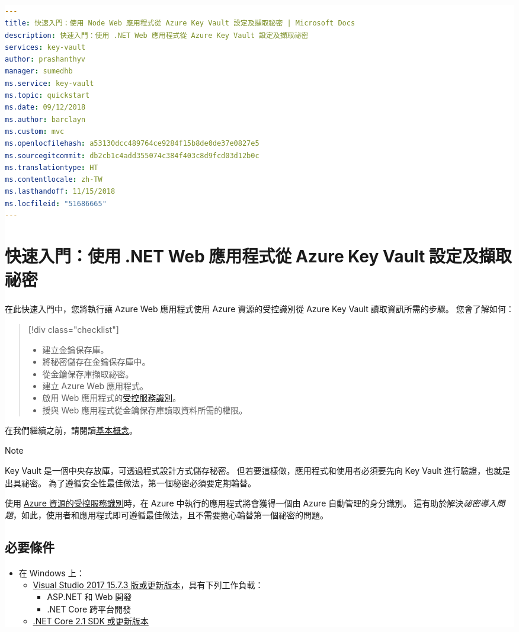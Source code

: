 ```yaml
---
title: 快速入門：使用 Node Web 應用程式從 Azure Key Vault 設定及擷取祕密 | Microsoft Docs
description: 快速入門：使用 .NET Web 應用程式從 Azure Key Vault 設定及擷取祕密
services: key-vault
author: prashanthyv
manager: sumedhb
ms.service: key-vault
ms.topic: quickstart
ms.date: 09/12/2018
ms.author: barclayn
ms.custom: mvc
ms.openlocfilehash: a53130dcc489764ce9284f15b8de0de37e0827e5
ms.sourcegitcommit: db2cb1c4add355074c384f403c8d9fcd03d12b0c
ms.translationtype: HT
ms.contentlocale: zh-TW
ms.lasthandoff: 11/15/2018
ms.locfileid: "51686665"
---
```

# <a name="quickstart-set-and-retrieve-a-secret-from-azure-key-vault-by-using-a-net-web-app"></a>快速入門：使用 .NET Web 應用程式從 Azure Key Vault 設定及擷取祕密

在此快速入門中，您將執行讓 Azure Web 應用程式使用 Azure 資源的受控識別從 Azure Key Vault 讀取資訊所需的步驟。 您會了解如何：

> [!div class="checklist"]
> * 建立金鑰保存庫。
> * 將秘密儲存在金鑰保存庫中。
> * 從金鑰保存庫擷取祕密。
> * 建立 Azure Web 應用程式。
> * 啟用 Web 應用程式的[受控服務識別](../active-directory/managed-identities-azure-resources/overview.md)。
> * 授與 Web 應用程式從金鑰保存庫讀取資料所需的權限。

在我們繼續之前，請閱讀[基本概念](key-vault-whatis.md#basic-concepts)。

>[!NOTE]
>Key Vault 是一個中央存放庫，可透過程式設計方式儲存秘密。 但若要這樣做，應用程式和使用者必須要先向 Key Vault 進行驗證，也就是出具祕密。 為了遵循安全性最佳做法，第一個秘密必須要定期輪替。 
>
>使用 [Azure 資源的受控服務識別](../active-directory/managed-identities-azure-resources/overview.md)時，在 Azure 中執行的應用程式將會獲得一個由 Azure 自動管理的身分識別。 這有助於解決*祕密導入問題*，如此，使用者和應用程式即可遵循最佳做法，且不需要擔心輪替第一個祕密的問題。

## <a name="prerequisites"></a>必要條件

* 在 Windows 上：
  * [Visual Studio 2017 15.7.3 版或更新版本](https://www.microsoft.com/net/download/windows)，具有下列工作負載：
    * ASP.NET 和 Web 開發
    * .NET Core 跨平台開發
  * [.NET Core 2.1 SDK 或更新版本](https://www.microsoft.com/net/download/windows)
